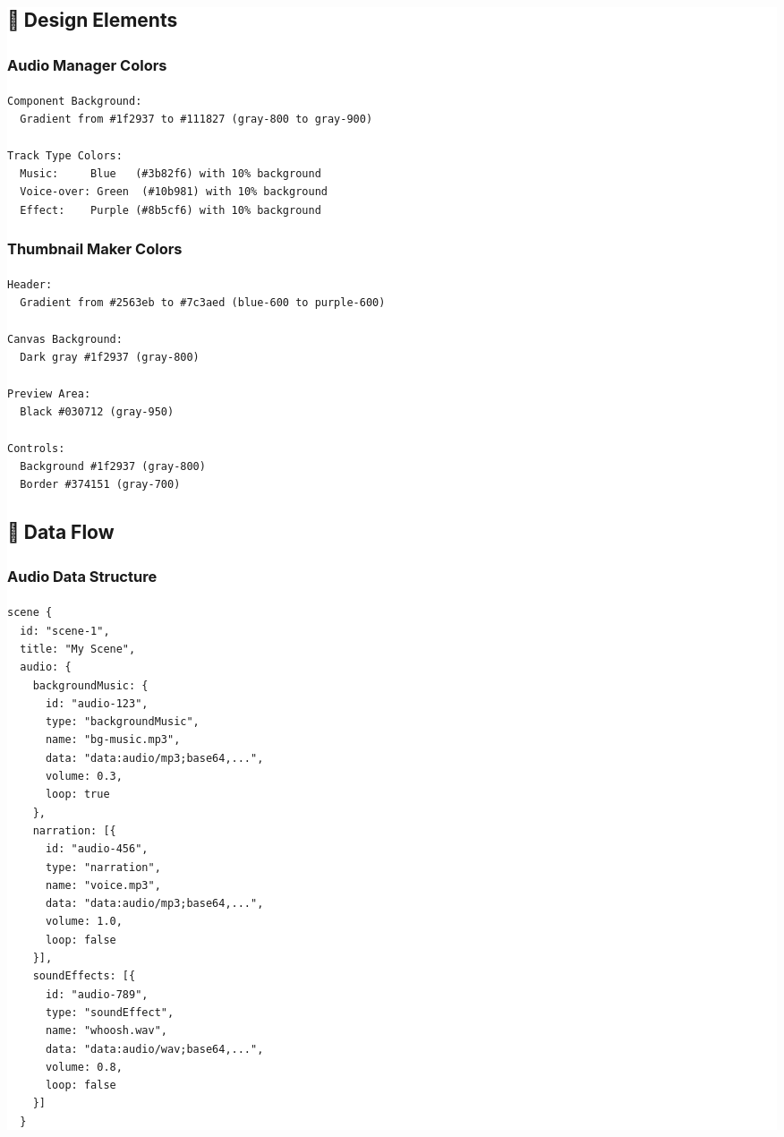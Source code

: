 ## 🎨 Design Elements

### Audio Manager Colors
```
Component Background: 
  Gradient from #1f2937 to #111827 (gray-800 to gray-900)

Track Type Colors:
  Music:     Blue   (#3b82f6) with 10% background
  Voice-over: Green  (#10b981) with 10% background  
  Effect:    Purple (#8b5cf6) with 10% background
```

### Thumbnail Maker Colors
```
Header:
  Gradient from #2563eb to #7c3aed (blue-600 to purple-600)

Canvas Background:
  Dark gray #1f2937 (gray-800)

Preview Area:
  Black #030712 (gray-950)

Controls:
  Background #1f2937 (gray-800)
  Border #374151 (gray-700)
```

## 🔄 Data Flow

### Audio Data Structure
```
scene {
  id: "scene-1",
  title: "My Scene",
  audio: {
    backgroundMusic: {
      id: "audio-123",
      type: "backgroundMusic",
      name: "bg-music.mp3",
      data: "data:audio/mp3;base64,...",
      volume: 0.3,
      loop: true
    },
    narration: [{
      id: "audio-456",
      type: "narration",
      name: "voice.mp3",
      data: "data:audio/mp3;base64,...",
      volume: 1.0,
      loop: false
    }],
    soundEffects: [{
      id: "audio-789",
      type: "soundEffect",
      name: "whoosh.wav",
      data: "data:audio/wav;base64,...",
      volume: 0.8,
      loop: false
    }]
  }
```